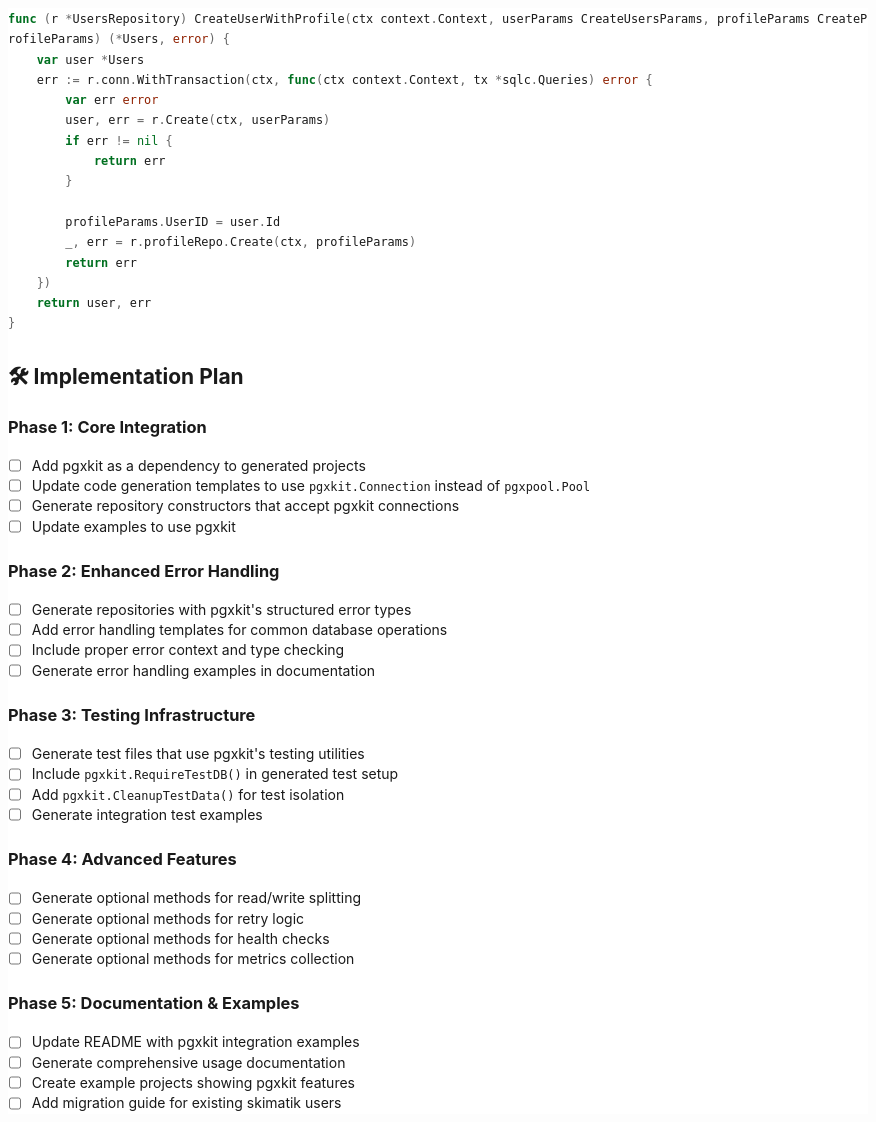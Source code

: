 ```go
func (r *UsersRepository) CreateUserWithProfile(ctx context.Context, userParams CreateUsersParams, profileParams CreateProfileParams) (*Users, error) {
    var user *Users
    err := r.conn.WithTransaction(ctx, func(ctx context.Context, tx *sqlc.Queries) error {
        var err error
        user, err = r.Create(ctx, userParams)
        if err != nil {
            return err
        }
        
        profileParams.UserID = user.Id
        _, err = r.profileRepo.Create(ctx, profileParams)
        return err
    })
    return user, err
}
```

## 🛠️ Implementation Plan

### Phase 1: Core Integration
- [ ] Add pgxkit as a dependency to generated projects
- [ ] Update code generation templates to use `pgxkit.Connection` instead of `pgxpool.Pool`
- [ ] Generate repository constructors that accept pgxkit connections
- [ ] Update examples to use pgxkit

### Phase 2: Enhanced Error Handling
- [ ] Generate repositories with pgxkit's structured error types
- [ ] Add error handling templates for common database operations
- [ ] Include proper error context and type checking
- [ ] Generate error handling examples in documentation

### Phase 3: Testing Infrastructure
- [ ] Generate test files that use pgxkit's testing utilities
- [ ] Include `pgxkit.RequireTestDB()` in generated test setup
- [ ] Add `pgxkit.CleanupTestData()` for test isolation
- [ ] Generate integration test examples

### Phase 4: Advanced Features
- [ ] Generate optional methods for read/write splitting
- [ ] Generate optional methods for retry logic
- [ ] Generate optional methods for health checks
- [ ] Generate optional methods for metrics collection

### Phase 5: Documentation & Examples
- [ ] Update README with pgxkit integration examples
- [ ] Generate comprehensive usage documentation
- [ ] Create example projects showing pgxkit features
- [ ] Add migration guide for existing skimatik users
